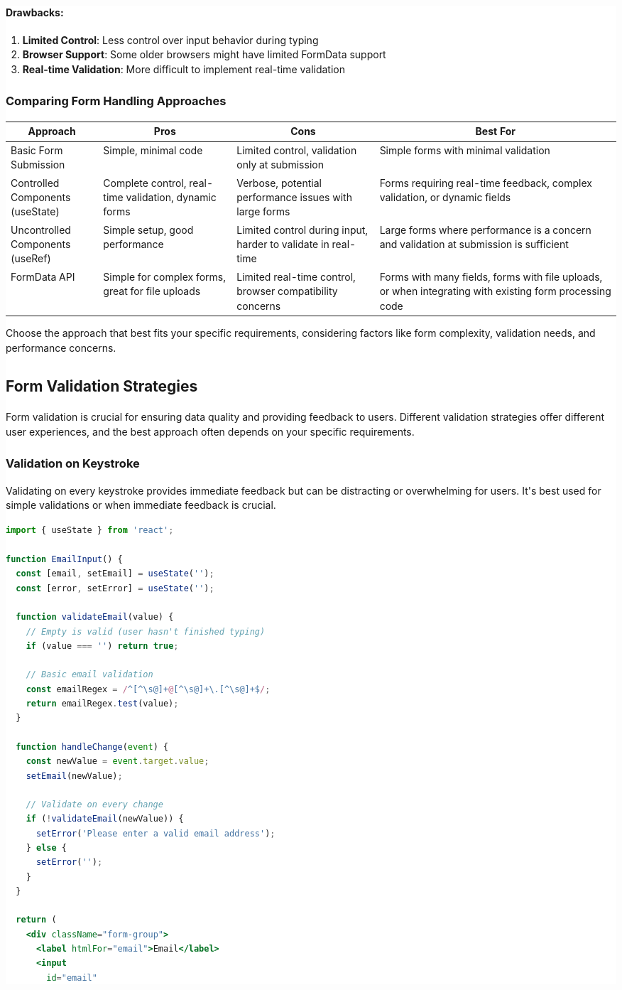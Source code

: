#### Drawbacks:

1. **Limited Control**: Less control over input behavior during typing
2. **Browser Support**: Some older browsers might have limited FormData support
3. **Real-time Validation**: More difficult to implement real-time validation

### Comparing Form Handling Approaches

| Approach | Pros | Cons | Best For |
|----------|------|------|----------|
| Basic Form Submission | Simple, minimal code | Limited control, validation only at submission | Simple forms with minimal validation |
| Controlled Components (useState) | Complete control, real-time validation, dynamic forms | Verbose, potential performance issues with large forms | Forms requiring real-time feedback, complex validation, or dynamic fields |
| Uncontrolled Components (useRef) | Simple setup, good performance | Limited control during input, harder to validate in real-time | Large forms where performance is a concern and validation at submission is sufficient |
| FormData API | Simple for complex forms, great for file uploads | Limited real-time control, browser compatibility concerns | Forms with many fields, forms with file uploads, or when integrating with existing form processing code |

Choose the approach that best fits your specific requirements, considering factors like form complexity, validation needs, and performance concerns.

## Form Validation Strategies

Form validation is crucial for ensuring data quality and providing feedback to users. Different validation strategies offer different user experiences, and the best approach often depends on your specific requirements.

### Validation on Keystroke

Validating on every keystroke provides immediate feedback but can be distracting or overwhelming for users. It's best used for simple validations or when immediate feedback is crucial.

```jsx
import { useState } from 'react';

function EmailInput() {
  const [email, setEmail] = useState('');
  const [error, setError] = useState('');
  
  function validateEmail(value) {
    // Empty is valid (user hasn't finished typing)
    if (value === '') return true;
    
    // Basic email validation
    const emailRegex = /^[^\s@]+@[^\s@]+\.[^\s@]+$/;
    return emailRegex.test(value);
  }
  
  function handleChange(event) {
    const newValue = event.target.value;
    setEmail(newValue);
    
    // Validate on every change
    if (!validateEmail(newValue)) {
      setError('Please enter a valid email address');
    } else {
      setError('');
    }
  }
  
  return (
    <div className="form-group">
      <label htmlFor="email">Email</label>
      <input 
        id="email"
```